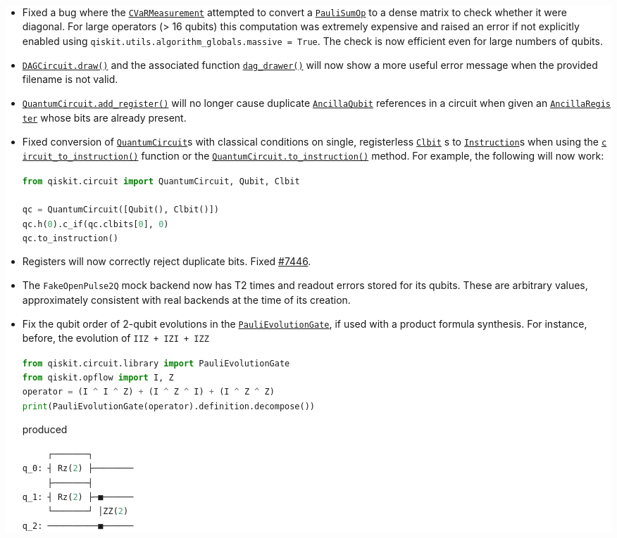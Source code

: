 *   Fixed a bug where the [`CVaRMeasurement`](/api/qiskit/0.45/qiskit.opflow.state_fns.CVaRMeasurement "qiskit.opflow.state_fns.CVaRMeasurement") attempted to convert a [`PauliSumOp`](/api/qiskit/0.45/qiskit.opflow.primitive_ops.PauliSumOp "qiskit.opflow.primitive_ops.PauliSumOp") to a dense matrix to check whether it were diagonal. For large operators (> 16 qubits) this computation was extremely expensive and raised an error if not explicitly enabled using `qiskit.utils.algorithm_globals.massive = True`. The check is now efficient even for large numbers of qubits.

*   [`DAGCircuit.draw()`](/api/qiskit/0.45/qiskit.dagcircuit.DAGCircuit#draw "qiskit.dagcircuit.DAGCircuit.draw") and the associated function [`dag_drawer()`](/api/qiskit/0.45/qiskit.visualization.dag_drawer "qiskit.visualization.dag_drawer") will now show a more useful error message when the provided filename is not valid.

*   [`QuantumCircuit.add_register()`](/api/qiskit/0.45/qiskit.circuit.QuantumCircuit#add_register "qiskit.circuit.QuantumCircuit.add_register") will no longer cause duplicate [`AncillaQubit`](/api/qiskit/0.45/qiskit.circuit.AncillaQubit "qiskit.circuit.AncillaQubit") references in a circuit when given an [`AncillaRegister`](/api/qiskit/0.45/qiskit.circuit.AncillaRegister "qiskit.circuit.AncillaRegister") whose bits are already present.

*   Fixed conversion of [`QuantumCircuit`](/api/qiskit/0.45/qiskit.circuit.QuantumCircuit "qiskit.circuit.QuantumCircuit")s with classical conditions on single, registerless [`Clbit`](/api/qiskit/0.45/qiskit.circuit.Clbit "qiskit.circuit.Clbit") s to [`Instruction`](/api/qiskit/0.45/qiskit.circuit.Instruction "qiskit.circuit.Instruction")s when using the [`circuit_to_instruction()`](/api/qiskit/0.45/converters#qiskit.converters.circuit_to_instruction "qiskit.converters.circuit_to_instruction") function or the [`QuantumCircuit.to_instruction()`](/api/qiskit/0.45/qiskit.circuit.QuantumCircuit#to_instruction "qiskit.circuit.QuantumCircuit.to_instruction") method. For example, the following will now work:

    ```python
    from qiskit.circuit import QuantumCircuit, Qubit, Clbit

    qc = QuantumCircuit([Qubit(), Clbit()])
    qc.h(0).c_if(qc.clbits[0], 0)
    qc.to_instruction()
    ```

*   Registers will now correctly reject duplicate bits. Fixed [#7446](https://github.com/Qiskit/qiskit-terra/issues/7446).

*   The `FakeOpenPulse2Q` mock backend now has T2 times and readout errors stored for its qubits. These are arbitrary values, approximately consistent with real backends at the time of its creation.

*   Fix the qubit order of 2-qubit evolutions in the [`PauliEvolutionGate`](/api/qiskit/0.45/qiskit.circuit.library.PauliEvolutionGate "qiskit.circuit.library.PauliEvolutionGate"), if used with a product formula synthesis. For instance, before, the evolution of `IIZ + IZI + IZZ`

    ```python
    from qiskit.circuit.library import PauliEvolutionGate
    from qiskit.opflow import I, Z
    operator = (I ^ I ^ Z) + (I ^ Z ^ I) + (I ^ Z ^ Z)
    print(PauliEvolutionGate(operator).definition.decompose())
    ```

    produced

    ```python
         ┌───────┐
    q_0: ┤ Rz(2) ├────────
         ├───────┤
    q_1: ┤ Rz(2) ├─■──────
         └───────┘ │ZZ(2)
    q_2: ──────────■──────
    ```
